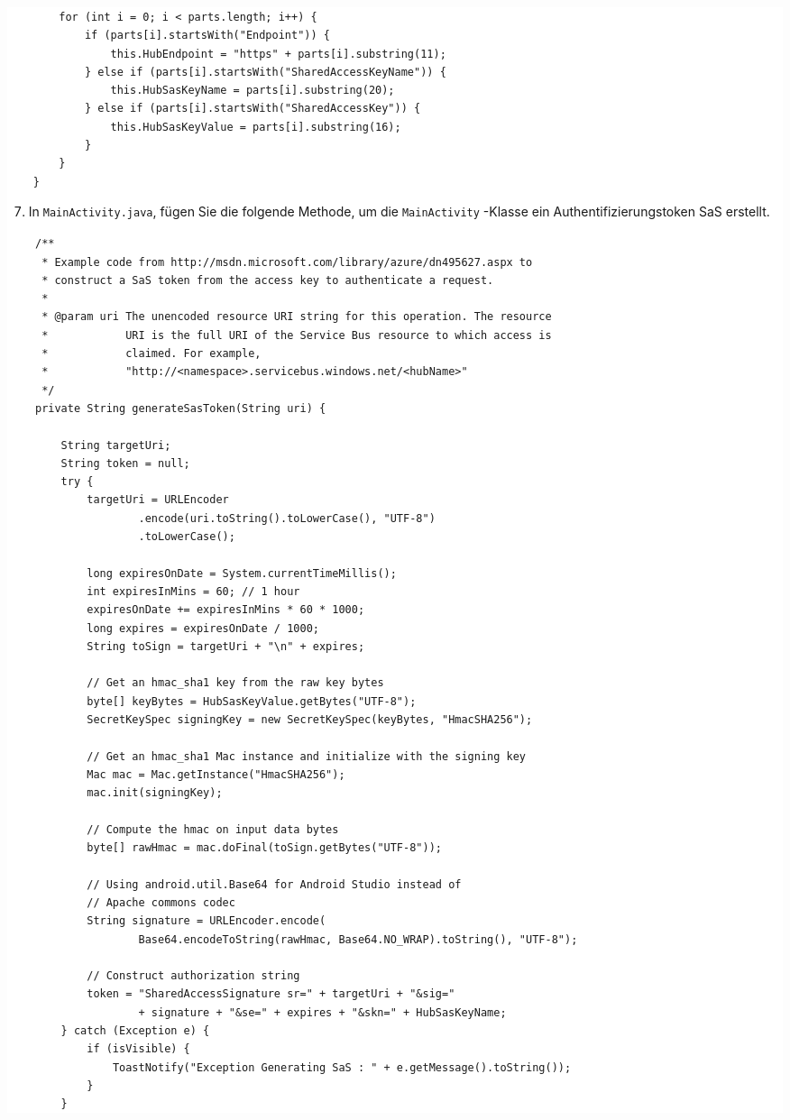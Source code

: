             for (int i = 0; i < parts.length; i++) {
                if (parts[i].startsWith("Endpoint")) {
                    this.HubEndpoint = "https" + parts[i].substring(11);
                } else if (parts[i].startsWith("SharedAccessKeyName")) {
                    this.HubSasKeyName = parts[i].substring(20);
                } else if (parts[i].startsWith("SharedAccessKey")) {
                    this.HubSasKeyValue = parts[i].substring(16);
                }
            }
        }


7. In `MainActivity.java`, fügen Sie die folgende Methode, um die `MainActivity` -Klasse ein Authentifizierungstoken SaS erstellt.

        /**
         * Example code from http://msdn.microsoft.com/library/azure/dn495627.aspx to
         * construct a SaS token from the access key to authenticate a request.
         *
         * @param uri The unencoded resource URI string for this operation. The resource
         *            URI is the full URI of the Service Bus resource to which access is
         *            claimed. For example,
         *            "http://<namespace>.servicebus.windows.net/<hubName>"
         */
        private String generateSasToken(String uri) {
    
            String targetUri;
            String token = null;
            try {
                targetUri = URLEncoder
                        .encode(uri.toString().toLowerCase(), "UTF-8")
                        .toLowerCase();
    
                long expiresOnDate = System.currentTimeMillis();
                int expiresInMins = 60; // 1 hour
                expiresOnDate += expiresInMins * 60 * 1000;
                long expires = expiresOnDate / 1000;
                String toSign = targetUri + "\n" + expires;
    
                // Get an hmac_sha1 key from the raw key bytes
                byte[] keyBytes = HubSasKeyValue.getBytes("UTF-8");
                SecretKeySpec signingKey = new SecretKeySpec(keyBytes, "HmacSHA256");
    
                // Get an hmac_sha1 Mac instance and initialize with the signing key
                Mac mac = Mac.getInstance("HmacSHA256");
                mac.init(signingKey);
    
                // Compute the hmac on input data bytes
                byte[] rawHmac = mac.doFinal(toSign.getBytes("UTF-8"));
    
                // Using android.util.Base64 for Android Studio instead of
                // Apache commons codec
                String signature = URLEncoder.encode(
                        Base64.encodeToString(rawHmac, Base64.NO_WRAP).toString(), "UTF-8");
    
                // Construct authorization string
                token = "SharedAccessSignature sr=" + targetUri + "&sig="
                        + signature + "&se=" + expires + "&skn=" + HubSasKeyName;
            } catch (Exception e) {
                if (isVisible) {
                    ToastNotify("Exception Generating SaS : " + e.getMessage().toString());
                }
            }
    

[Get started with push notifications in Mobile Services]: ../mobile-services-javascript-backend-android-get-started-push.md  
[Mobile Services Android SDK]: https://go.microsoft.com/fwLink/?LinkID=280126&clcid=0x409
[Referencing a library project]: http://go.microsoft.com/fwlink/?LinkId=389800
[Azure Classic Portal]: https://manage.windowsazure.com/
[Benachrichtigung Hubs Anleitung]: notification-hubs-push-notification-overview.md
[Benachrichtigungshubs mit der Push-Benachrichtigung an Benutzer]: notification-hubs-aspnet-backend-gcm-android-push-to-user-google-notification.md
[Verwenden Sie Benachrichtigungshubs zum Senden von Nachrichten]: notification-hubs-aspnet-backend-android-xplat-segmented-gcm-push-notification.md
[Azure-Portal]: https://portal.azure.com